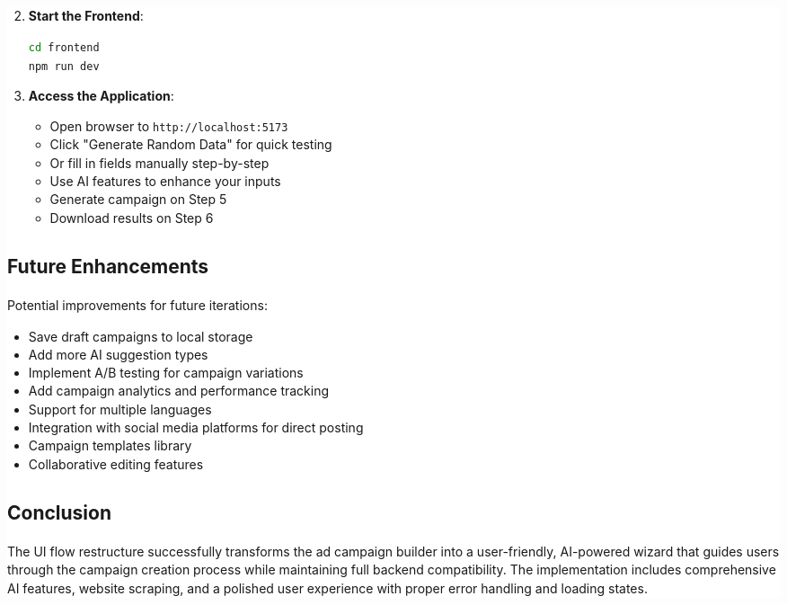 2. **Start the Frontend**:
   ```bash
   cd frontend
   npm run dev
   ```

3. **Access the Application**:
   - Open browser to `http://localhost:5173`
   - Click "Generate Random Data" for quick testing
   - Or fill in fields manually step-by-step
   - Use AI features to enhance your inputs
   - Generate campaign on Step 5
   - Download results on Step 6

## Future Enhancements

Potential improvements for future iterations:
- Save draft campaigns to local storage
- Add more AI suggestion types
- Implement A/B testing for campaign variations
- Add campaign analytics and performance tracking
- Support for multiple languages
- Integration with social media platforms for direct posting
- Campaign templates library
- Collaborative editing features

## Conclusion

The UI flow restructure successfully transforms the ad campaign builder into a user-friendly, AI-powered wizard that guides users through the campaign creation process while maintaining full backend compatibility. The implementation includes comprehensive AI features, website scraping, and a polished user experience with proper error handling and loading states.

